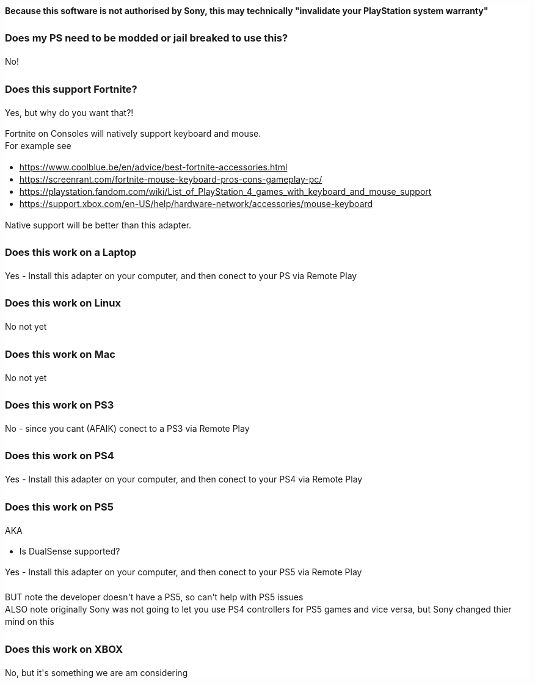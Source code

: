 **Because this software is not authorised by Sony, this may technically "invalidate your PlayStation system warranty"**


### Does my PS need to be modded or jail breaked to use this?
No!


### Does this support Fortnite?

Yes, but why do you want that?!<br>

Fortnite on Consoles will natively support keyboard and mouse. <br>
For example see
* https://www.coolblue.be/en/advice/best-fortnite-accessories.html
* https://screenrant.com/fortnite-mouse-keyboard-pros-cons-gameplay-pc/
* https://playstation.fandom.com/wiki/List_of_PlayStation_4_games_with_keyboard_and_mouse_support
* https://support.xbox.com/en-US/help/hardware-network/accessories/mouse-keyboard

Native support will be better than this adapter.


### Does this work on a Laptop
Yes - Install this adapter on your computer, and then conect to your PS via Remote Play


### Does this work on Linux
No not yet


### Does this work on Mac
No not yet


### Does this work on PS3
No - since you cant (AFAIK) conect to a PS3 via Remote Play


### Does this work on PS4
Yes - Install this adapter on your computer, and then conect to your PS4 via Remote Play


### Does this work on PS5
AKA 
* Is DualSense supported?

Yes - Install this adapter on your computer, and then conect to your PS5 via Remote Play <br>
<br>
BUT note the developer doesn't have a PS5, so can't help with PS5 issues <br>
ALSO note originally Sony was not going to let you use PS4 controllers for PS5 games and vice versa, but Sony changed thier mind on this


### Does this work on XBOX
No, but it's something we are am considering
